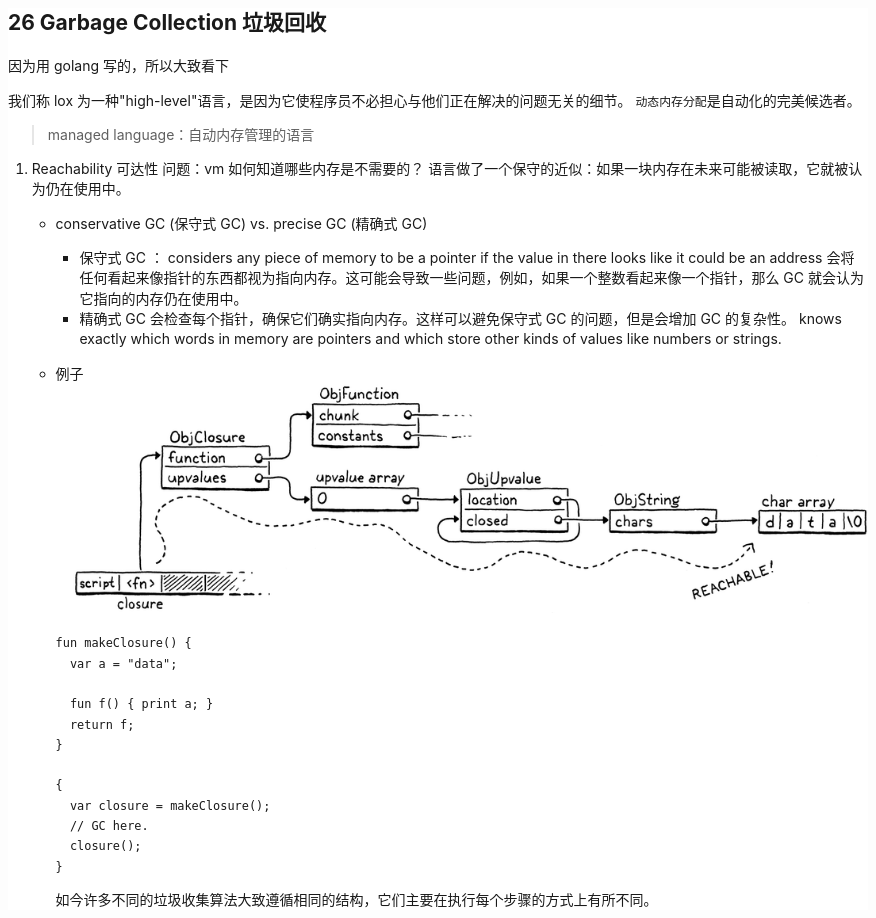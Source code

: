 ## 26 Garbage Collection 垃圾回收

因为用 golang 写的，所以大致看下

我们称 lox 为一种"high-level"语言，是因为它使程序员不必担心与他们正在解决的问题无关的细节。
`动态内存分配`是自动化的完美候选者。

> managed language：自动内存管理的语言

1. Reachability 可达性
   问题：vm 如何知道哪些内存是不需要的？
   语言做了一个保守的近似：如果一块内存在未来可能被读取，它就被认为仍在使用中。

   - conservative GC (保守式 GC) vs. precise GC (精确式 GC)

     - 保守式 GC ：
       considers any piece of memory to be a pointer if the value in there looks like it could be an address
       会将任何看起来像指针的东西都视为指向内存。这可能会导致一些问题，例如，如果一个整数看起来像一个指针，那么 GC 就会认为它指向的内存仍在使用中。
     - 精确式 GC 会检查每个指针，确保它们确实指向内存。这样可以避免保守式 GC 的问题，但是会增加 GC 的复杂性。
       knows exactly which words in memory are pointers and which store other kinds of values like numbers or strings.

   - 例子
     ![alt text](image-39.png)

     ```
     fun makeClosure() {
       var a = "data";

       fun f() { print a; }
       return f;
     }

     {
       var closure = makeClosure();
       // GC here.
       closure();
     }
     ```

     如今许多不同的垃圾收集算法大致遵循相同的结构，它们主要在执行每个步骤的方式上有所不同。
